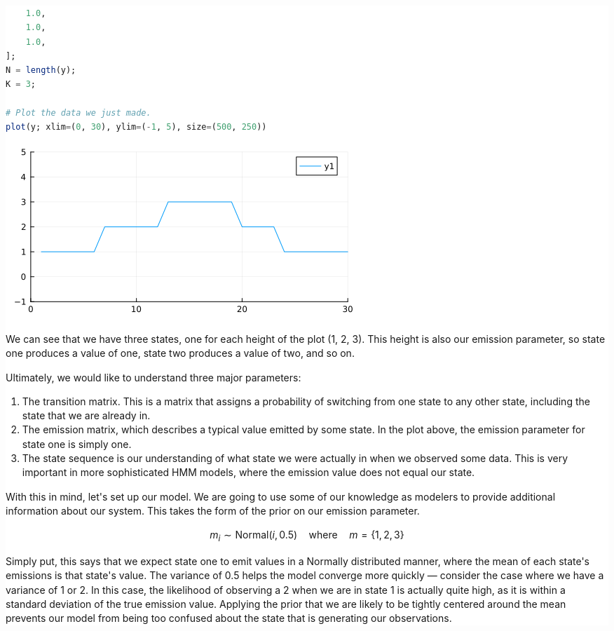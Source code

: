 ```julia
    1.0,
    1.0,
    1.0,
];
N = length(y);
K = 3;

# Plot the data we just made.
plot(y; xlim=(0, 30), ylim=(-1, 5), size=(500, 250))
```

![](figures/04_hidden-markov-model_2_1.png)



We can see that we have three states, one for each height of the plot (1, 2, 3). This height is also our emission parameter, so state one produces a value of one, state two produces a value of two, and so on.

Ultimately, we would like to understand three major parameters:

 1. The transition matrix. This is a matrix that assigns a probability of switching from one state to any other state, including the state that we are already in.
 2. The emission matrix, which describes a typical value emitted by some state. In the plot above, the emission parameter for state one is simply one.
 3. The state sequence is our understanding of what state we were actually in when we observed some data. This is very important in more sophisticated HMM models, where the emission value does not equal our state.

With this in mind, let's set up our model. We are going to use some of our knowledge as modelers to provide additional information about our system. This takes the form of the prior on our emission parameter.

$$
m_i \sim \mathrm{Normal}(i, 0.5) \quad \text{where} \quad m = \{1,2,3\}
$$

Simply put, this says that we expect state one to emit values in a Normally distributed manner, where the mean of each state's emissions is that state's value. The variance of 0.5 helps the model converge more quickly — consider the case where we have a variance of 1 or 2. In this case, the likelihood of observing a 2 when we are in state 1 is actually quite high, as it is within a standard deviation of the true emission value. Applying the prior that we are likely to be tightly centered around the mean prevents our model from being too confused about the state that is generating our observations.
